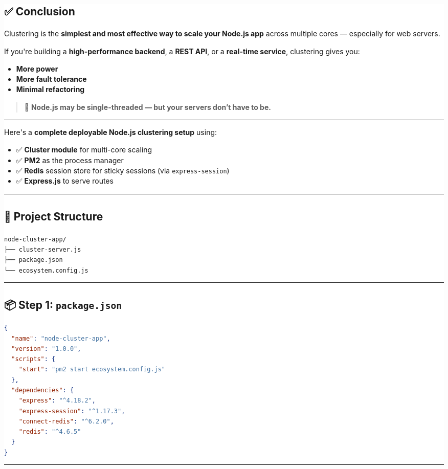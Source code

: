 ## ✅ Conclusion

Clustering is the **simplest and most effective way to scale your Node.js app** across multiple cores — especially for web servers.

If you're building a **high-performance backend**, a **REST API**, or a **real-time service**, clustering gives you:

* **More power**
* **More fault tolerance**
* **Minimal refactoring**

> 📌 **Node.js may be single-threaded — but your servers don’t have to be.**

---

Here's a **complete deployable Node.js clustering setup** using:

* ✅ **Cluster module** for multi-core scaling
* ✅ **PM2** as the process manager
* ✅ **Redis** session store for sticky sessions (via `express-session`)
* ✅ **Express.js** to serve routes

---

## 📁 Project Structure

```
node-cluster-app/
├── cluster-server.js
├── package.json
└── ecosystem.config.js
```

---

## 📦 Step 1: `package.json`

```json
{
  "name": "node-cluster-app",
  "version": "1.0.0",
  "scripts": {
    "start": "pm2 start ecosystem.config.js"
  },
  "dependencies": {
    "express": "^4.18.2",
    "express-session": "^1.17.3",
    "connect-redis": "^6.2.0",
    "redis": "^4.6.5"
  }
}
```

---
